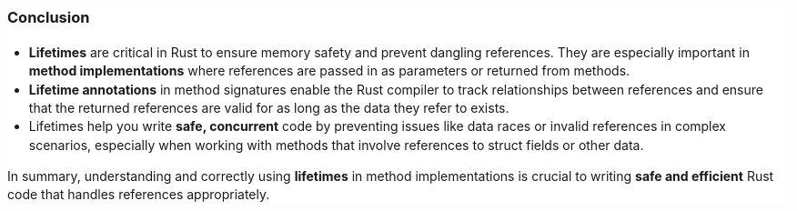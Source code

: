 
### **Conclusion**

- **Lifetimes** are critical in Rust to ensure memory safety and prevent dangling references. They are especially important in **method implementations** where references are passed in as parameters or returned from methods.
- **Lifetime annotations** in method signatures enable the Rust compiler to track relationships between references and ensure that the returned references are valid for as long as the data they refer to exists.
- Lifetimes help you write **safe, concurrent** code by preventing issues like data races or invalid references in complex scenarios, especially when working with methods that involve references to struct fields or other data.

In summary, understanding and correctly using **lifetimes** in method implementations is crucial to writing **safe and efficient** Rust code that handles references appropriately.
